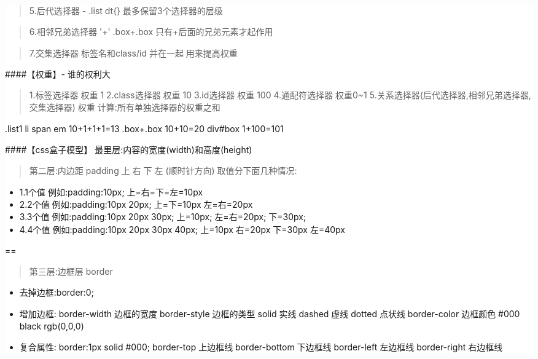 > 5.后代选择器 - .list dt{}
最多保留3个选择器的层级

> 6.相邻兄弟选择器 '+'
.box+.box  只有+后面的兄弟元素才起作用

> 7.交集选择器 标签名和class/id 并在一起  用来提高权重

####【权重】- 谁的权利大
> 1.标签选择器   权重 1
> 2.class选择器  权重 10
> 3.id选择器     权重 100
> 4.通配符选择器  权重0~1
> 5.关系选择器(后代选择器,相邻兄弟选择器,交集选择器)
权重 计算:所有单独选择器的权重之和

.list1  li span em  10+1+1+1=13
.box+.box           10+10=20
div#box             1+100=101

####【css盒子模型】
最里层:内容的宽度(width)和高度(height)

> 第二层:内边距
padding 上  右 下 左 (顺时针方向)
取值分下面几种情况:
- 1.1个值 例如:padding:10px;
  上=右=下=左=10px
- 2.2个值 例如:padding:10px 20px;
  上=下=10px
  左=右=20px
- 3.3个值 例如:padding:10px 20px 30px;
  上=10px;
  左=右=20px;
  下=30px;
- 4.4个值 例如:padding:10px 20px 30px 40px;
  上=10px
  右=20px
  下=30px
  左=40px
  
==

> 第三层:边框层 border
- 去掉边框:border:0;

- 增加边框:
border-width 边框的宽度
border-style 边框的类型
      solid 实线
      dashed 虚线
      dotted 点状线
border-color 边框颜色 #000  black  rgb(0,0,0)

- 复合属性:
border:1px solid #000;
border-top 上边框线
border-bottom 下边框线
border-left   左边框线
border-right  右边框线
